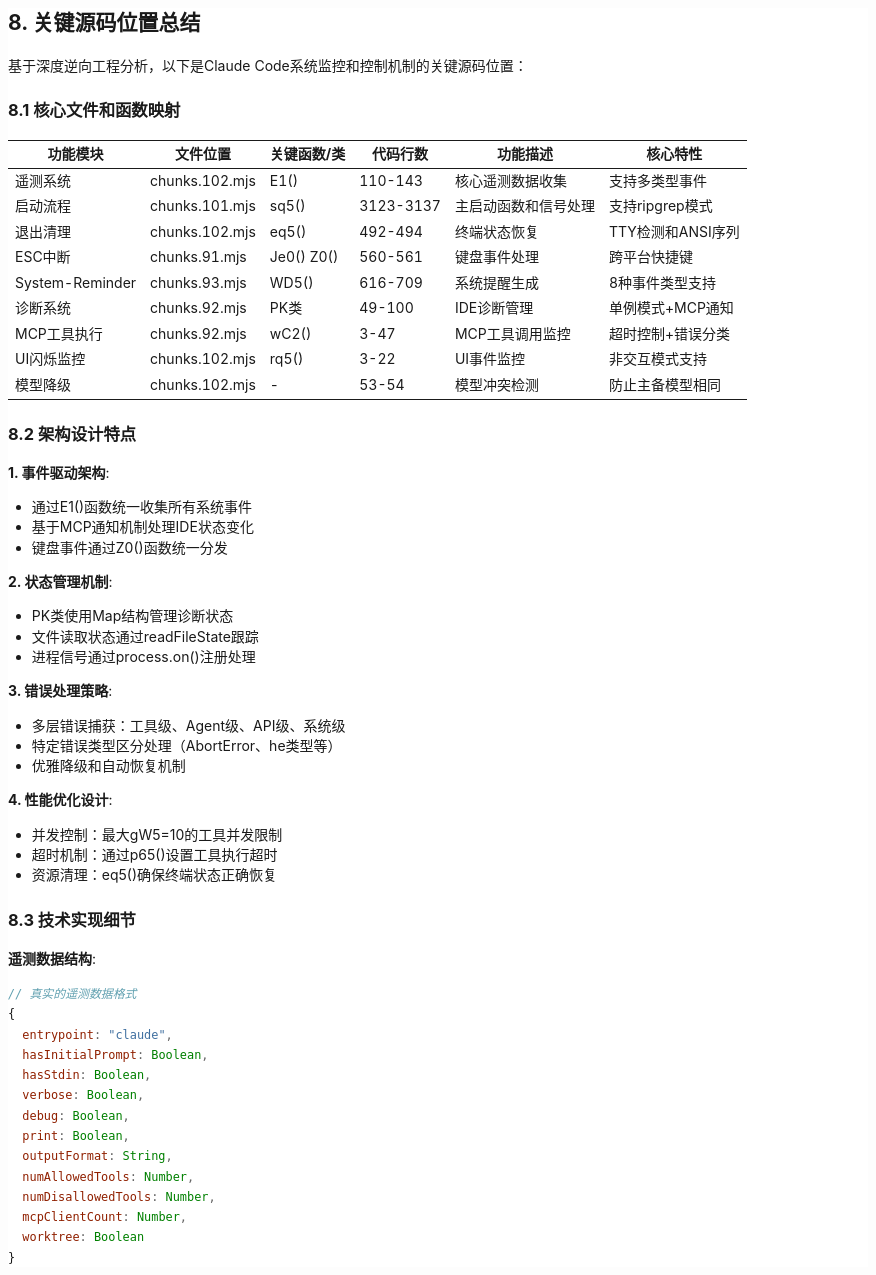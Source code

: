 ## 8. 关键源码位置总结

基于深度逆向工程分析，以下是Claude Code系统监控和控制机制的关键源码位置：

### 8.1 核心文件和函数映射

| 功能模块 | 文件位置 | 关键函数/类 | 代码行数 | 功能描述 | 核心特性 |
|---------|----------|-------------|----------|----------|----------|
| 遥测系统 | chunks.102.mjs | E1() | 110-143 | 核心遥测数据收集 | 支持多类型事件 |
| 启动流程 | chunks.101.mjs | sq5() | 3123-3137 | 主启动函数和信号处理 | 支持ripgrep模式 |
| 退出清理 | chunks.102.mjs | eq5() | 492-494 | 终端状态恢复 | TTY检测和ANSI序列 |
| ESC中断 | chunks.91.mjs | Je0() Z0() | 560-561 | 键盘事件处理 | 跨平台快捷键 |
| System-Reminder | chunks.93.mjs | WD5() | 616-709 | 系统提醒生成 | 8种事件类型支持 |
| 诊断系统 | chunks.92.mjs | PK类 | 49-100 | IDE诊断管理 | 单例模式+MCP通知 |
| MCP工具执行 | chunks.92.mjs | wC2() | 3-47 | MCP工具调用监控 | 超时控制+错误分类 |
| UI闪烁监控 | chunks.102.mjs | rq5() | 3-22 | UI事件监控 | 非交互模式支持 |
| 模型降级 | chunks.102.mjs | - | 53-54 | 模型冲突检测 | 防止主备模型相同 |

### 8.2 架构设计特点

**1. 事件驱动架构**:
- 通过E1()函数统一收集所有系统事件
- 基于MCP通知机制处理IDE状态变化
- 键盘事件通过Z0()函数统一分发

**2. 状态管理机制**:
- PK类使用Map结构管理诊断状态
- 文件读取状态通过readFileState跟踪
- 进程信号通过process.on()注册处理

**3. 错误处理策略**:
- 多层错误捕获：工具级、Agent级、API级、系统级
- 特定错误类型区分处理（AbortError、he类型等）
- 优雅降级和自动恢复机制

**4. 性能优化设计**:
- 并发控制：最大gW5=10的工具并发限制
- 超时机制：通过p65()设置工具执行超时
- 资源清理：eq5()确保终端状态正确恢复

### 8.3 技术实现细节

**遥测数据结构**:
```javascript
// 真实的遥测数据格式
{
  entrypoint: "claude",
  hasInitialPrompt: Boolean,
  hasStdin: Boolean,
  verbose: Boolean,
  debug: Boolean,
  print: Boolean,
  outputFormat: String,
  numAllowedTools: Number,
  numDisallowedTools: Number,
  mcpClientCount: Number,
  worktree: Boolean
}
```
